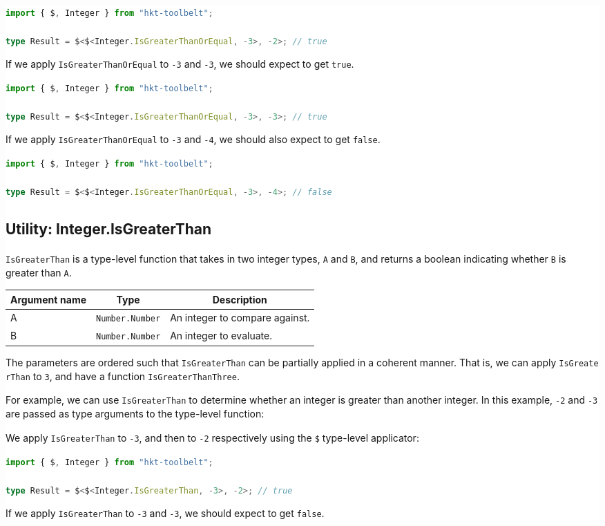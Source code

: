 ```ts
import { $, Integer } from "hkt-toolbelt";

type Result = $<$<Integer.IsGreaterThanOrEqual, -3>, -2>; // true
```


If we apply `IsGreaterThanOrEqual` to `-3` and `-3`, we should expect to get `true`.

```ts
import { $, Integer } from "hkt-toolbelt";

type Result = $<$<Integer.IsGreaterThanOrEqual, -3>, -3>; // true
```


If we apply `IsGreaterThanOrEqual` to `-3` and `-4`, we should also expect to get
`false`.

```ts
import { $, Integer } from "hkt-toolbelt";

type Result = $<$<Integer.IsGreaterThanOrEqual, -3>, -4>; // false
```
 


## Utility: Integer.IsGreaterThan

`IsGreaterThan` is a type-level function that takes in two integer
types, `A` and `B`, and returns a boolean indicating whether `B` is greater
than `A`.

| Argument name | Type | Description |
| -- | -- | -- |
| A | `Number.Number` | An integer to compare against. |
| B | `Number.Number` | An integer to evaluate. |

The parameters are ordered such that `IsGreaterThan` can be partially applied
in a coherent manner. That is, we can apply `IsGreaterThan` to `3`, and have a
function `IsGreaterThanThree`.


For example, we can use `IsGreaterThan` to determine whether an integer is
greater than another integer. In this example, `-2` and `-3` are passed as
type arguments to the type-level function:

We apply `IsGreaterThan` to `-3`, and then to `-2` respectively using the `$`
type-level applicator:

```ts
import { $, Integer } from "hkt-toolbelt";

type Result = $<$<Integer.IsGreaterThan, -3>, -2>; // true
```


If we apply `IsGreaterThan` to `-3` and `-3`, we should expect to get `false`.
